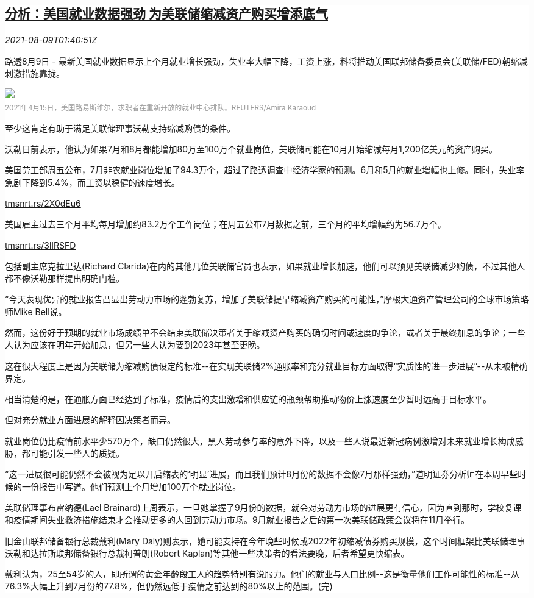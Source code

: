 
[分析：美国就业数据强劲 为美联储缩减资产购买增添底气](https://cn.reuters.com/article/us-job-fed-qe-0809-idCNKBS2FA024)
------

<div><i>2021-08-09T01:40:51Z</i></div><p>路透8月9日 - 最新美国就业数据显示上个月就业增长强劲，失业率大幅下降，工资上涨，料将推动美国联邦储备委员会(美联储/FED)朝缩减刺激措施靠拢。</p><img src="https://static.reuters.com/resources/r/?m=02&d=20210809&t=2&i=1571374633&r=LYNXMPEH7800J" width="100%"><div><small style="color: #999;">2021年4月15日，美国路易斯维尔，求职者在重新开放的就业中心排队。REUTERS/Amira Karaoud</small></div><p>至少这肯定有助于满足美联储理事沃勒支持缩减购债的条件。</p><p>沃勒日前表示，他认为如果7月和8月都能增加80万至100万个就业岗位，美联储可能在10月开始缩减每月1,200亿美元的资产购买。</p><p>美国劳工部周五公布，7月非农就业岗位增加了94.3万个，超过了路透调查中经济学家的预测。6月和5月的就业增幅也上修。同时，失业率急剧下降到5.4%，而工资以稳健的速度增长。</p><p><a href="https://tmsnrt.rs/2X0dEu6">tmsnrt.rs/2X0dEu6</a></p><p>美国雇主过去三个月平均每月增加约83.2万个工作岗位；在周五公布7月数据之前，三个月的平均增幅约为56.7万个。</p><p><a href="https://tmsnrt.rs/3lIRSFD">tmsnrt.rs/3lIRSFD</a></p><p>包括副主席克拉里达(Richard Clarida)在内的其他几位美联储官员也表示，如果就业增长加速，他们可以预见美联储减少购债，不过其他人都不像沃勒那样提出明确门槛。</p><p>“今天表现优异的就业报告凸显出劳动力市场的蓬勃复苏，增加了美联储提早缩减资产购买的可能性，”摩根大通资产管理公司的全球市场策略师Mike Bell说。</p><p>然而，这份好于预期的就业市场成绩单不会结束美联储决策者关于缩减资产购买的确切时间或速度的争论，或者关于最终加息的争论；一些人认为应该在明年开始加息，但另一些人认为要到2023年甚至更晚。</p><p>这在很大程度上是因为美联储为缩减购债设定的标准--在实现美联储2%通胀率和充分就业目标方面取得“实质性的进一步进展”--从未被精确界定。</p><p>相当清楚的是，在通胀方面已经达到了标准，疫情后的支出激增和供应链的瓶颈帮助推动物价上涨速度至少暂时远高于目标水平。</p><p>但对充分就业方面进展的解释因决策者而异。</p><p>就业岗位仍比疫情前水平少570万个，缺口仍然很大，黑人劳动参与率的意外下降，以及一些人说最近新冠病例激增对未来就业增长构成威胁，都可能引发一些人的质疑。</p><p>“这一进展很可能仍然不会被视为足以开启缩表的‘明显’进展，而且我们预计8月份的数据不会像7月那样强劲，”道明证券分析师在本周早些时候的一份报告中写道。他们预测上个月增加100万个就业岗位。</p><p>美联储理事布雷纳德(Lael Brainard)上周表示，一旦她掌握了9月份的数据，就会对劳动力市场的进展更有信心，因为直到那时，学校复课和疫情期间失业救济措施结束才会推动更多的人回到劳动力市场。9月就业报告之后的第一次美联储政策会议将在11月举行。</p><p>旧金山联邦储备银行总裁戴利(Mary Daly)则表示，她可能支持在今年晚些时候或2022年初缩减债券购买规模，这个时间框架比美联储理事沃勒和达拉斯联邦储备银行总裁柯普朗(Robert Kaplan)等其他一些决策者的看法要晚，后者希望更快缩表。</p><p>戴利认为，25至54岁的人，即所谓的黄金年龄段工人的趋势特别有说服力。他们的就业与人口比例--这是衡量他们工作可能性的标准--从76.3%大幅上升到7月份的77.8%，但仍然远低于疫情之前达到的80%以上的范围。(完)</p>
